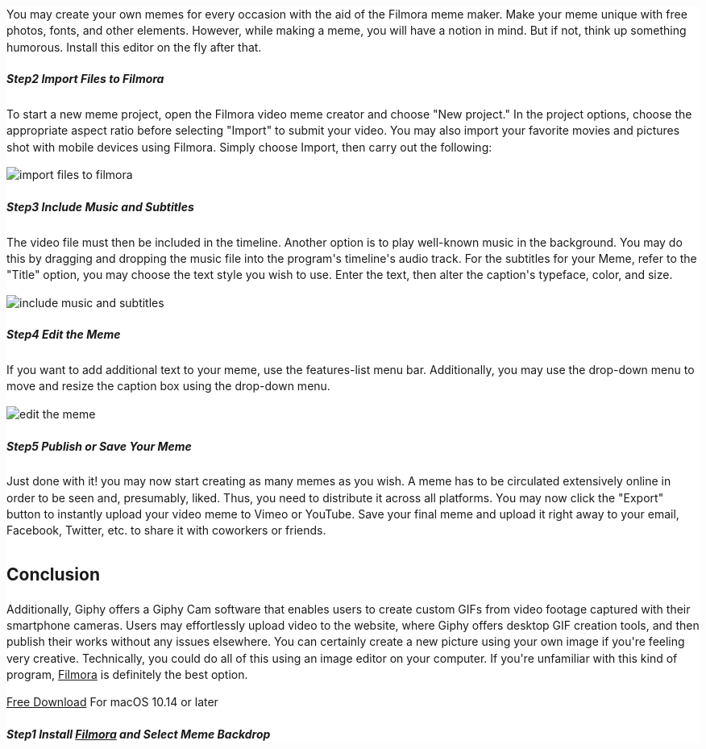 You may create your own memes for every occasion with the aid of the Filmora meme maker. Make your meme unique with free photos, fonts, and other elements. However, while making a meme, you will have a notion in mind. But if not, think up something humorous. Install this editor on the fly after that.

##### Step2 Import Files to Filmora

To start a new meme project, open the Filmora video meme creator and choose "New project." In the project options, choose the appropriate aspect ratio before selecting "Import" to submit your video. You may also import your favorite movies and pictures shot with mobile devices using Filmora. Simply choose Import, then carry out the following:

![import files to filmora](https://images.wondershare.com/filmora/guide/add-titles-win-1.png)

##### Step3 Include Music and Subtitles

The video file must then be included in the timeline. Another option is to play well-known music in the background. You may do this by dragging and dropping the music file into the program's timeline's audio track. For the subtitles for your Meme, refer to the "Title" option, you may choose the text style you wish to use. Enter the text, then alter the caption's typeface, color, and size.

![include music and subtitles](https://images.wondershare.com/filmora/guide/add-titles-win-2.png)

##### Step4 Edit the Meme

If you want to add additional text to your meme, use the features-list menu bar. Additionally, you may use the drop-down menu to move and resize the caption box using the drop-down menu.

![edit the meme](https://images.wondershare.com/filmora/guide/text-animation-win-1.png)

##### Step5 Publish or Save Your Meme

Just done with it! you may now start creating as many memes as you wish. A meme has to be circulated extensively online in order to be seen and, presumably, liked. Thus, you need to distribute it across all platforms. You may now click the "Export" button to instantly upload your video meme to Vimeo or YouTube. Save your final meme and upload it right away to your email, Facebook, Twitter, etc. to share it with coworkers or friends.

## Conclusion

Additionally, Giphy offers a Giphy Cam software that enables users to create custom GIFs from video footage captured with their smartphone cameras. Users may effortlessly upload video to the website, where Giphy offers desktop GIF creation tools, and then publish their works without any issues elsewhere. You can certainly create a new picture using your own image if you're feeling very creative. Technically, you could do all of this using an image editor on your computer. If you're unfamiliar with this kind of program, [Filmora](https://tools.techidaily.com/wondershare/filmora/download/) is definitely the best option.

[Free Download](https://tools.techidaily.com/wondershare/filmora/download/) For macOS 10.14 or later

##### Step1 Install [Filmora](https://tools.techidaily.com/wondershare/filmora/download/) and Select Meme Backdrop
